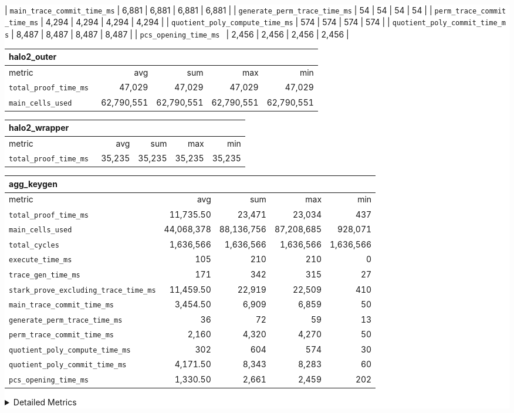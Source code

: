 | `main_trace_commit_time_ms` |  6,881 |  6,881 |  6,881 |  6,881 |
| `generate_perm_trace_time_ms` |  54 |  54 |  54 |  54 |
| `perm_trace_commit_time_ms` |  4,294 |  4,294 |  4,294 |  4,294 |
| `quotient_poly_compute_time_ms` |  574 |  574 |  574 |  574 |
| `quotient_poly_commit_time_ms` |  8,487 |  8,487 |  8,487 |  8,487 |
| `pcs_opening_time_ms ` |  2,456 |  2,456 |  2,456 |  2,456 |

| halo2_outer |||||
|:---|---:|---:|---:|---:|
|metric|avg|sum|max|min|
| `total_proof_time_ms ` |  47,029 |  47,029 |  47,029 |  47,029 |
| `main_cells_used     ` |  62,790,551 |  62,790,551 |  62,790,551 |  62,790,551 |

| halo2_wrapper |||||
|:---|---:|---:|---:|---:|
|metric|avg|sum|max|min|
| `total_proof_time_ms ` |  35,235 |  35,235 |  35,235 |  35,235 |

| agg_keygen |||||
|:---|---:|---:|---:|---:|
|metric|avg|sum|max|min|
| `total_proof_time_ms ` |  11,735.50 |  23,471 |  23,034 |  437 |
| `main_cells_used     ` |  44,068,378 |  88,136,756 |  87,208,685 |  928,071 |
| `total_cycles        ` |  1,636,566 |  1,636,566 |  1,636,566 |  1,636,566 |
| `execute_time_ms     ` |  105 |  210 |  210 |  0 |
| `trace_gen_time_ms   ` |  171 |  342 |  315 |  27 |
| `stark_prove_excluding_trace_time_ms` |  11,459.50 |  22,919 |  22,509 |  410 |
| `main_trace_commit_time_ms` |  3,454.50 |  6,909 |  6,859 |  50 |
| `generate_perm_trace_time_ms` |  36 |  72 |  59 |  13 |
| `perm_trace_commit_time_ms` |  2,160 |  4,320 |  4,270 |  50 |
| `quotient_poly_compute_time_ms` |  302 |  604 |  574 |  30 |
| `quotient_poly_commit_time_ms` |  4,171.50 |  8,343 |  8,283 |  60 |
| `pcs_opening_time_ms ` |  1,330.50 |  2,661 |  2,459 |  202 |



<details>
<summary>Detailed Metrics</summary>
